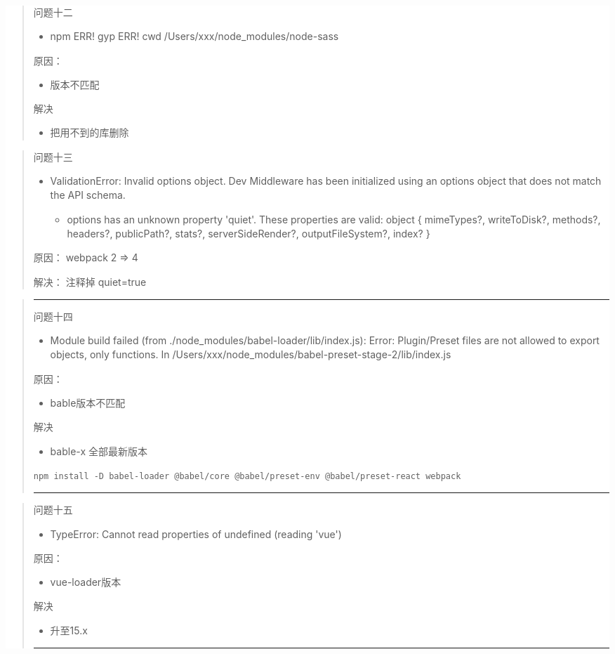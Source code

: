 > 问题十二
>
> -   npm ERR! gyp ERR! cwd /Users/xxx/node_modules/node-sass
>
> 原因：
>
> -   版本不匹配
>
> 解决
>
> -   把用不到的库删除

> 问题十三
>
>
> -   ValidationError: Invalid options object. Dev Middleware has been initialized using an options object that does not match the API schema.
>
>     -   options has an unknown property 'quiet'. These properties are valid: object { mimeTypes?, writeToDisk?, methods?, headers?, publicPath?, stats?, serverSideRender?, outputFileSystem?, index? }
>
> 原因： webpack 2 => 4
>
> 解决： 注释掉 quiet=true

> ***
>
> 问题十四
>
> -   Module build failed (from ./node_modules/babel-loader/lib/index.js): Error: Plugin/Preset files are not allowed to export objects, only functions. In /Users/xxx/node_modules/babel-preset-stage-2/lib/index.js
>
> 原因：
>
> -   bable版本不匹配
>
> 解决
>
> -   bable-x 全部最新版本
>
> ```
> npm install -D babel-loader @babel/core @babel/preset-env @babel/preset-react webpack
> ```
>
> ***
>
    
> 问题十五
>
> -   TypeError: Cannot read properties of undefined (reading 'vue')
>
> 原因：
>
> -   vue-loader版本
>
> 解决
>
> -   升至15.x
>
> ***
>
    